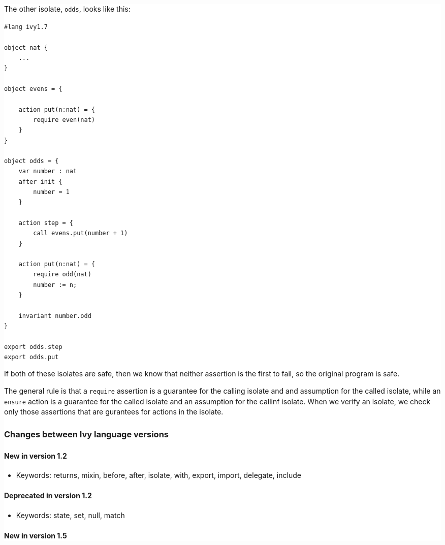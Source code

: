 The other isolate, `odds`, looks like this:

    #lang ivy1.7

    object nat {
        ...
    }

    object evens = {

        action put(n:nat) = {
            require even(nat)
        }
    }

    object odds = {
        var number : nat
        after init {
            number = 1
        }

        action step = {
            call evens.put(number + 1)
        }

        action put(n:nat) = {
            require odd(nat)
            number := n;
        }

        invariant number.odd
    }

    export odds.step
    export odds.put


If both of these isolates are safe, then we know that neither
assertion is the first to fail, so the original program is safe.

The general rule is that a `require` assertion is a guarantee for the
calling isolate and and assumption for the called isolate, while an `ensure` action is
a guarantee for the called isolate and an assumption for the callinf isolate. When we
verify an isolate, we check only those assertions that are gurantees
for actions in the isolate.



### Changes between Ivy language versions

#### New in version 1.2

- Keywords: returns, mixin, before, after, isolate, with, export, import, delegate, include

#### Deprecated in version 1.2

- Keywords: state, set, null, match

#### New in version 1.5
